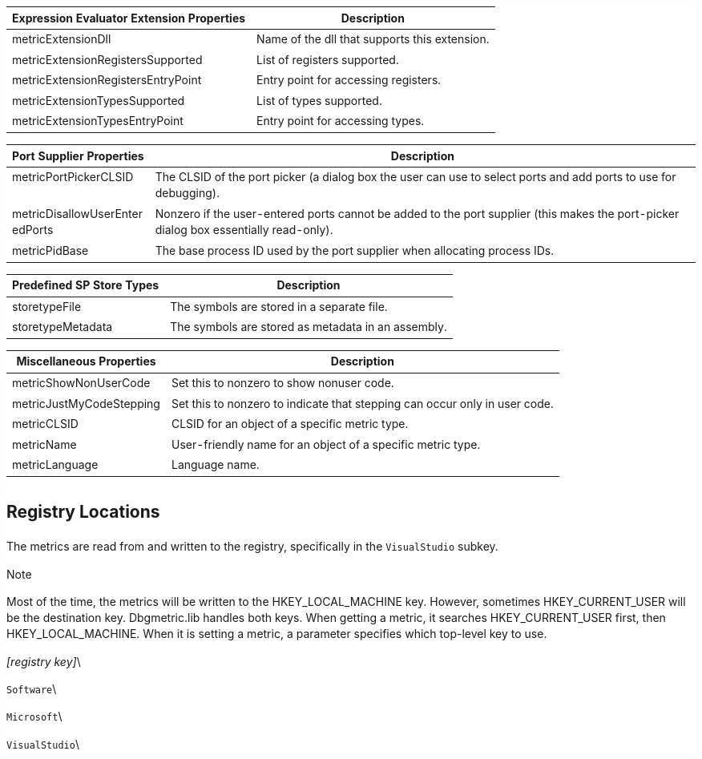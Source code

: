 |Expression Evaluator Extension Properties|Description|  
|-----------------------------------------------|-----------------|  
|metricExtensionDll|Name of the dll that supports this extension.|  
|metricExtensionRegistersSupported|List of registers supported.|  
|metricExtensionRegistersEntryPoint|Entry point for accessing registers.|  
|metricExtensionTypesSupported|List of types supported.|  
|metricExtensionTypesEntryPoint|Entry point for accessing types.|  
  
|Port Supplier Properties|Description|  
|------------------------------|-----------------|  
|metricPortPickerCLSID|The CLSID of the port picker (a dialog box the user can use to select ports and add ports to use for debugging).|  
|metricDisallowUserEnteredPorts|Nonzero if the user-entered ports cannot be added to the port supplier (this makes the port-picker dialog box essentially read-only).|  
|metricPidBase|The base process ID used by the port supplier when allocating process IDs.|  
  
|Predefined SP Store Types|Description|  
|-------------------------------|-----------------|  
|storetypeFile|The symbols are stored in a separate file.|  
|storetypeMetadata|The symbols are stored as metadata in an assembly.|  
  
|Miscellaneous Properties|Description|  
|------------------------------|-----------------|  
|metricShowNonUserCode|Set this to nonzero to show nonuser code.|  
|metricJustMyCodeStepping|Set this to nonzero to indicate that stepping can occur only in user code.|  
|metricCLSID|CLSID for an object of a specific metric type.|  
|metricName|User-friendly name for an object of a specific metric type.|  
|metricLanguage|Language name.|  
  
## Registry Locations  
 The metrics are read from and written to the registry, specifically in the `VisualStudio` subkey.  
  
> [!NOTE]
>  Most of the time, the metrics will be written to the HKEY_LOCAL_MACHINE key. However, sometimes HKEY_CURRENT_USER will be the destination key. Dbgmetric.lib handles both keys. When getting a metric, it searches HKEY_CURRENT_USER first, then HKEY_LOCAL_MACHINE. When it is setting a metric, a parameter specifies which top-level key to use.  
  
 *[registry key]*\  
  
 `Software`\  
  
 `Microsoft`\  
  
 `VisualStudio`\  
  